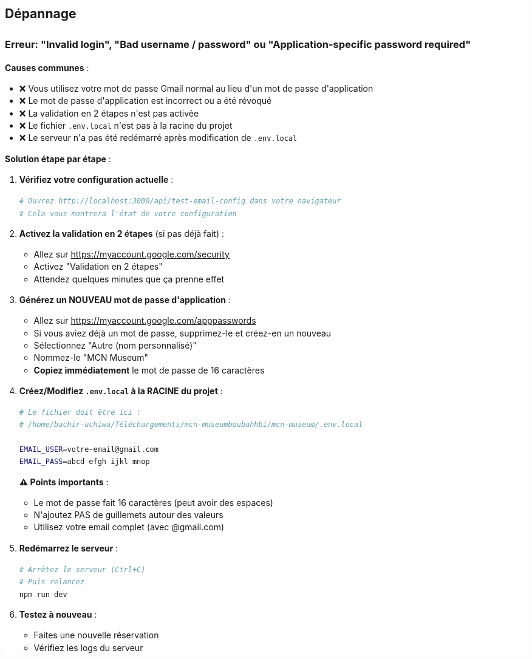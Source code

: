 ## Dépannage

### Erreur: "Invalid login", "Bad username / password" ou "Application-specific password required"

**Causes communes** :
- ❌ Vous utilisez votre mot de passe Gmail normal au lieu d'un mot de passe d'application
- ❌ Le mot de passe d'application est incorrect ou a été révoqué
- ❌ La validation en 2 étapes n'est pas activée
- ❌ Le fichier `.env.local` n'est pas à la racine du projet
- ❌ Le serveur n'a pas été redémarré après modification de `.env.local`

**Solution étape par étape** :

1. **Vérifiez votre configuration actuelle** :
   ```bash
   # Ouvrez http://localhost:3000/api/test-email-config dans votre navigateur
   # Cela vous montrera l'état de votre configuration
   ```

2. **Activez la validation en 2 étapes** (si pas déjà fait) :
   - Allez sur https://myaccount.google.com/security
   - Activez "Validation en 2 étapes"
   - Attendez quelques minutes que ça prenne effet

3. **Générez un NOUVEAU mot de passe d'application** :
   - Allez sur https://myaccount.google.com/apppasswords
   - Si vous aviez déjà un mot de passe, supprimez-le et créez-en un nouveau
   - Sélectionnez "Autre (nom personnalisé)"
   - Nommez-le "MCN Museum"
   - **Copiez immédiatement** le mot de passe de 16 caractères

4. **Créez/Modifiez `.env.local` à la RACINE du projet** :
   ```bash
   # Le fichier doit être ici :
   # /home/bachir-uchiwa/Téléchargements/mcn-museumboubahhbi/mcn-museum/.env.local
   
   EMAIL_USER=votre-email@gmail.com
   EMAIL_PASS=abcd efgh ijkl mnop
   ```
   
   **⚠️ Points importants** :
   - Le mot de passe fait 16 caractères (peut avoir des espaces)
   - N'ajoutez PAS de guillemets autour des valeurs
   - Utilisez votre email complet (avec @gmail.com)

5. **Redémarrez le serveur** :
   ```bash
   # Arrêtez le serveur (Ctrl+C)
   # Puis relancez
   npm run dev
   ```

6. **Testez à nouveau** :
   - Faites une nouvelle réservation
   - Vérifiez les logs du serveur
